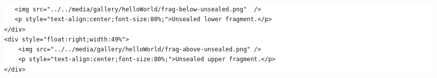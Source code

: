 	   <img src="../../media/gallery/helloWorld/frag-below-unsealed.png"  />
       <p style="text-align:center;font-size:80%;">Unsealed lower fragment.</p>
    </div>
    <div style="float:right;width:49%">
	    <img src="../../media/gallery/helloWorld/frag-above-unsealed.png" />
        <p style="text-align:center;font-size:80%;">Unsealed upper fragment.</p>
    </div>
</div>
